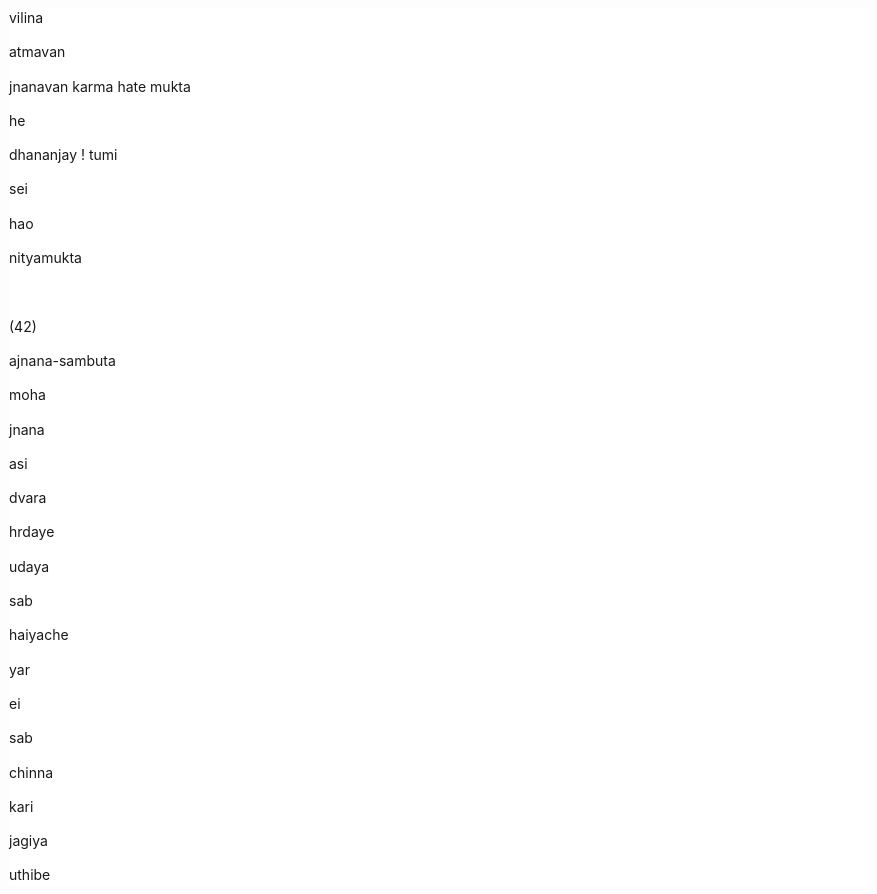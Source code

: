 
vilina


atmavan
 
jnanavan
 karma hate 
mukta


he
 
dhananjay
! 
tumi
 
sei


hao
 
nityamukta


 


(42)


ajnana-sambuta
 
moha
 
jnana
 
asi


dvara


hrdaye
 
udaya
 
sab
 
haiyache


yar


ei
 
sab
 
chinna
 
kari


jagiya
 
uthibe


